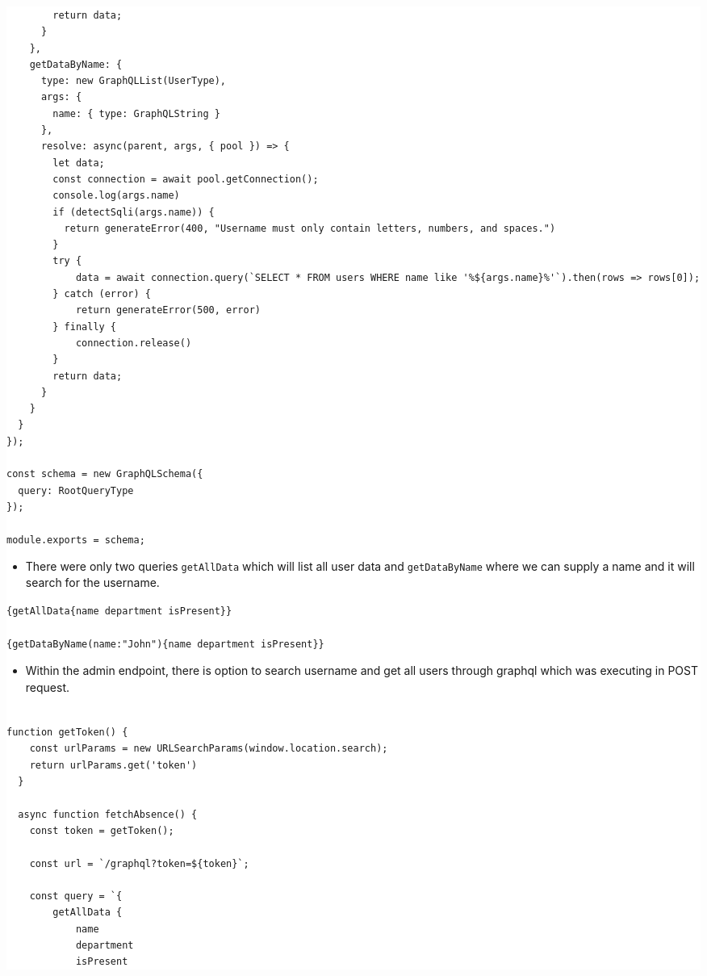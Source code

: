 ```
        return data;
      }
    },
    getDataByName: {
      type: new GraphQLList(UserType),
      args: {
        name: { type: GraphQLString }
      },
      resolve: async(parent, args, { pool }) => {
        let data;
        const connection = await pool.getConnection();
        console.log(args.name)
        if (detectSqli(args.name)) {
          return generateError(400, "Username must only contain letters, numbers, and spaces.")
        }
        try {
            data = await connection.query(`SELECT * FROM users WHERE name like '%${args.name}%'`).then(rows => rows[0]);
        } catch (error) {
            return generateError(500, error)
        } finally {
            connection.release()
        }
        return data;
      }
    }
  }
});

const schema = new GraphQLSchema({
  query: RootQueryType
});

module.exports = schema;
```

- There were only two queries `getAllData` which will list all user data and `getDataByName` where we can supply a name and it will search for the username.

```
{getAllData{name department isPresent}}

{getDataByName(name:"John"){name department isPresent}}
```

- Within the admin endpoint, there is option to search username and get all users through graphql which was executing in POST request.

```

function getToken() {
    const urlParams = new URLSearchParams(window.location.search);
    return urlParams.get('token')
  }

  async function fetchAbsence() {
    const token = getToken();

    const url = `/graphql?token=${token}`;

    const query = `{
        getAllData {
            name
            department
            isPresent
```